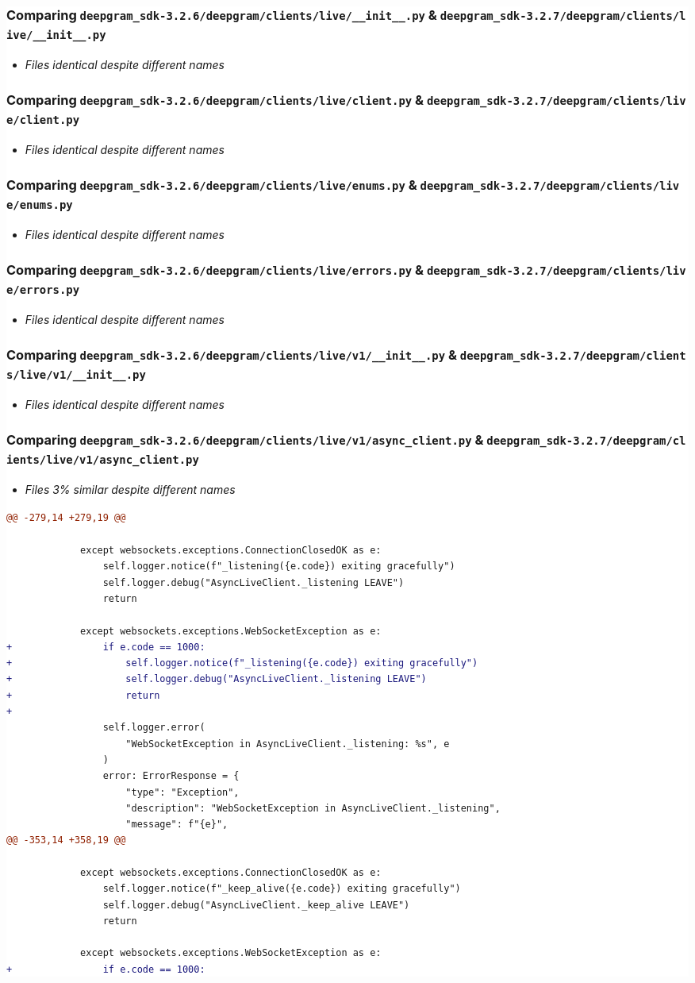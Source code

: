 ### Comparing `deepgram_sdk-3.2.6/deepgram/clients/live/__init__.py` & `deepgram_sdk-3.2.7/deepgram/clients/live/__init__.py`

 * *Files identical despite different names*

### Comparing `deepgram_sdk-3.2.6/deepgram/clients/live/client.py` & `deepgram_sdk-3.2.7/deepgram/clients/live/client.py`

 * *Files identical despite different names*

### Comparing `deepgram_sdk-3.2.6/deepgram/clients/live/enums.py` & `deepgram_sdk-3.2.7/deepgram/clients/live/enums.py`

 * *Files identical despite different names*

### Comparing `deepgram_sdk-3.2.6/deepgram/clients/live/errors.py` & `deepgram_sdk-3.2.7/deepgram/clients/live/errors.py`

 * *Files identical despite different names*

### Comparing `deepgram_sdk-3.2.6/deepgram/clients/live/v1/__init__.py` & `deepgram_sdk-3.2.7/deepgram/clients/live/v1/__init__.py`

 * *Files identical despite different names*

### Comparing `deepgram_sdk-3.2.6/deepgram/clients/live/v1/async_client.py` & `deepgram_sdk-3.2.7/deepgram/clients/live/v1/async_client.py`

 * *Files 3% similar despite different names*

```diff
@@ -279,14 +279,19 @@
 
             except websockets.exceptions.ConnectionClosedOK as e:
                 self.logger.notice(f"_listening({e.code}) exiting gracefully")
                 self.logger.debug("AsyncLiveClient._listening LEAVE")
                 return
 
             except websockets.exceptions.WebSocketException as e:
+                if e.code == 1000:
+                    self.logger.notice(f"_listening({e.code}) exiting gracefully")
+                    self.logger.debug("AsyncLiveClient._listening LEAVE")
+                    return
+
                 self.logger.error(
                     "WebSocketException in AsyncLiveClient._listening: %s", e
                 )
                 error: ErrorResponse = {
                     "type": "Exception",
                     "description": "WebSocketException in AsyncLiveClient._listening",
                     "message": f"{e}",
@@ -353,14 +358,19 @@
 
             except websockets.exceptions.ConnectionClosedOK as e:
                 self.logger.notice(f"_keep_alive({e.code}) exiting gracefully")
                 self.logger.debug("AsyncLiveClient._keep_alive LEAVE")
                 return
 
             except websockets.exceptions.WebSocketException as e:
+                if e.code == 1000:
```